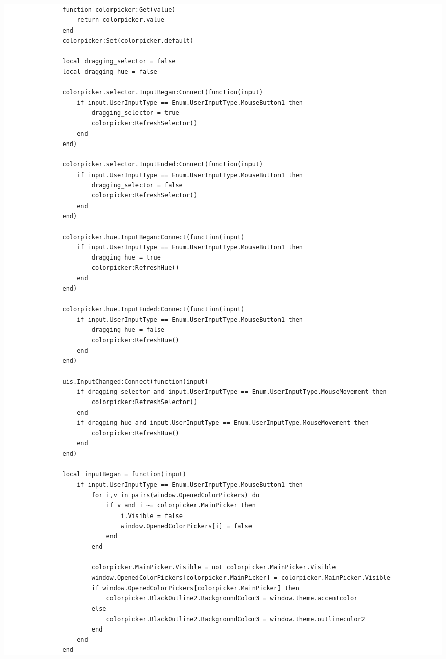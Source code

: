 					function colorpicker:Get(value)
						return colorpicker.value
					end
					colorpicker:Set(colorpicker.default)

					local dragging_selector = false
					local dragging_hue = false

					colorpicker.selector.InputBegan:Connect(function(input)
						if input.UserInputType == Enum.UserInputType.MouseButton1 then
							dragging_selector = true
							colorpicker:RefreshSelector()
						end
					end)

					colorpicker.selector.InputEnded:Connect(function(input)
						if input.UserInputType == Enum.UserInputType.MouseButton1 then
							dragging_selector = false
							colorpicker:RefreshSelector()
						end
					end)

					colorpicker.hue.InputBegan:Connect(function(input)
						if input.UserInputType == Enum.UserInputType.MouseButton1 then
							dragging_hue = true
							colorpicker:RefreshHue()
						end
					end)

					colorpicker.hue.InputEnded:Connect(function(input)
						if input.UserInputType == Enum.UserInputType.MouseButton1 then
							dragging_hue = false
							colorpicker:RefreshHue()
						end
					end)

					uis.InputChanged:Connect(function(input)
						if dragging_selector and input.UserInputType == Enum.UserInputType.MouseMovement then
							colorpicker:RefreshSelector()
						end
						if dragging_hue and input.UserInputType == Enum.UserInputType.MouseMovement then
							colorpicker:RefreshHue()
						end
					end)

					local inputBegan = function(input)
						if input.UserInputType == Enum.UserInputType.MouseButton1 then
							for i,v in pairs(window.OpenedColorPickers) do
								if v and i ~= colorpicker.MainPicker then
									i.Visible = false
									window.OpenedColorPickers[i] = false
								end
							end

							colorpicker.MainPicker.Visible = not colorpicker.MainPicker.Visible
							window.OpenedColorPickers[colorpicker.MainPicker] = colorpicker.MainPicker.Visible
							if window.OpenedColorPickers[colorpicker.MainPicker] then
								colorpicker.BlackOutline2.BackgroundColor3 = window.theme.accentcolor
							else
								colorpicker.BlackOutline2.BackgroundColor3 = window.theme.outlinecolor2
							end
						end
					end
